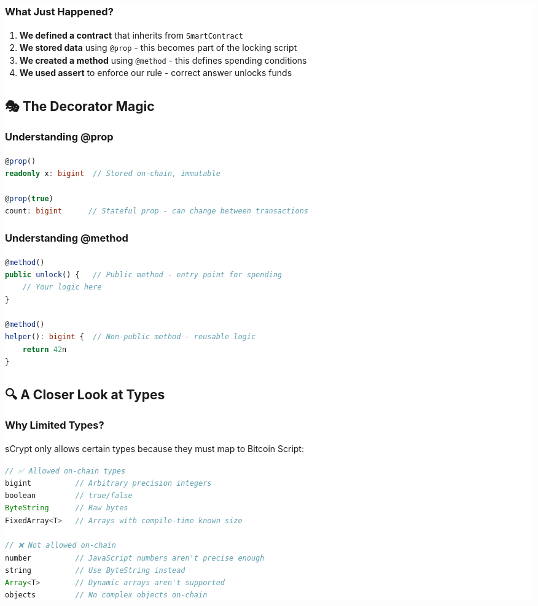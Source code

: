 ### What Just Happened?

1. **We defined a contract** that inherits from `SmartContract`
2. **We stored data** using `@prop` - this becomes part of the locking script
3. **We created a method** using `@method` - this defines spending conditions
4. **We used assert** to enforce our rule - correct answer unlocks funds

## 🎭 The Decorator Magic

### Understanding @prop

```typescript
@prop()
readonly x: bigint  // Stored on-chain, immutable

@prop(true)
count: bigint      // Stateful prop - can change between transactions
```

### Understanding @method

```typescript
@method()
public unlock() {   // Public method - entry point for spending
    // Your logic here
}

@method()
helper(): bigint {  // Non-public method - reusable logic
    return 42n
}
```

## 🔍 A Closer Look at Types

### Why Limited Types?

sCrypt only allows certain types because they must map to Bitcoin Script:

```typescript
// ✅ Allowed on-chain types
bigint          // Arbitrary precision integers
boolean         // true/false
ByteString      // Raw bytes
FixedArray<T>   // Arrays with compile-time known size

// ❌ Not allowed on-chain
number          // JavaScript numbers aren't precise enough
string          // Use ByteString instead
Array<T>        // Dynamic arrays aren't supported
objects         // No complex objects on-chain
```

